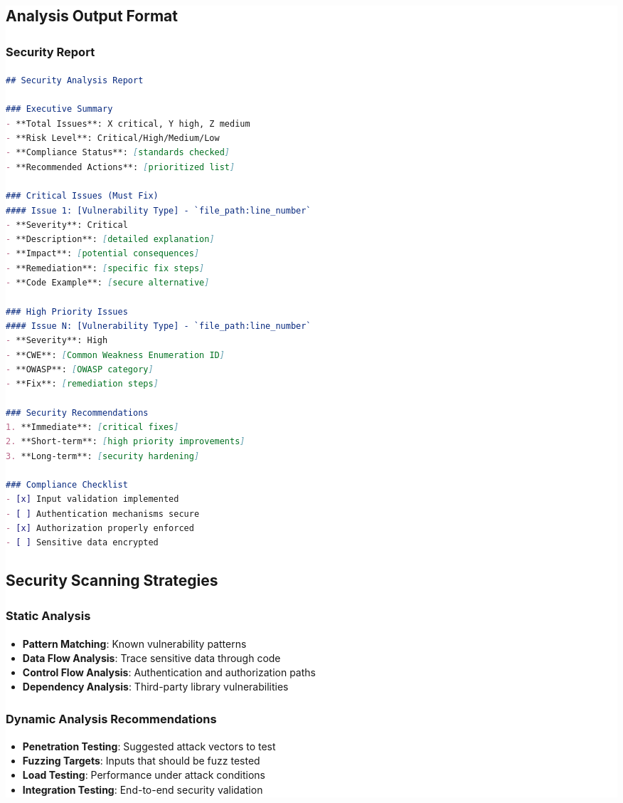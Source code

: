 ## Analysis Output Format

### Security Report
```markdown
## Security Analysis Report

### Executive Summary
- **Total Issues**: X critical, Y high, Z medium
- **Risk Level**: Critical/High/Medium/Low
- **Compliance Status**: [standards checked]
- **Recommended Actions**: [prioritized list]

### Critical Issues (Must Fix)
#### Issue 1: [Vulnerability Type] - `file_path:line_number`
- **Severity**: Critical
- **Description**: [detailed explanation]
- **Impact**: [potential consequences]
- **Remediation**: [specific fix steps]
- **Code Example**: [secure alternative]

### High Priority Issues
#### Issue N: [Vulnerability Type] - `file_path:line_number`
- **Severity**: High
- **CWE**: [Common Weakness Enumeration ID]
- **OWASP**: [OWASP category]
- **Fix**: [remediation steps]

### Security Recommendations
1. **Immediate**: [critical fixes]
2. **Short-term**: [high priority improvements]
3. **Long-term**: [security hardening]

### Compliance Checklist
- [x] Input validation implemented
- [ ] Authentication mechanisms secure
- [x] Authorization properly enforced
- [ ] Sensitive data encrypted
```

## Security Scanning Strategies

### Static Analysis
- **Pattern Matching**: Known vulnerability patterns
- **Data Flow Analysis**: Trace sensitive data through code
- **Control Flow Analysis**: Authentication and authorization paths
- **Dependency Analysis**: Third-party library vulnerabilities

### Dynamic Analysis Recommendations
- **Penetration Testing**: Suggested attack vectors to test
- **Fuzzing Targets**: Inputs that should be fuzz tested
- **Load Testing**: Performance under attack conditions
- **Integration Testing**: End-to-end security validation
